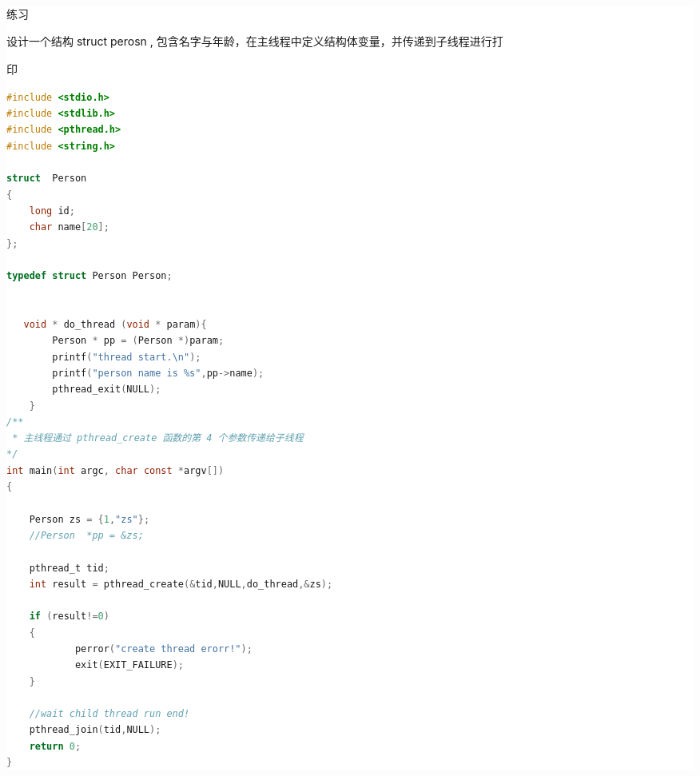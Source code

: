 练习

设计⼀个结构 struct perosn , 包含名字与年龄，在主线程中定义结构体变量，并传递到⼦线程进⾏打

印



```c
#include <stdio.h>
#include <stdlib.h>
#include <pthread.h>
#include <string.h>

struct  Person
{
    long id;
    char name[20];
};

typedef struct Person Person;


   void * do_thread (void * param){
        Person * pp = (Person *)param;
        printf("thread start.\n");
        printf("person name is %s",pp->name);
        pthread_exit(NULL);
    }
/**
 * 主线程通过 pthread_create 函数的第 4 个参数传递给⼦线程
*/
int main(int argc, char const *argv[])
{
    
    Person zs = {1,"zs"};
    //Person  *pp = &zs;

    pthread_t tid;
    int result = pthread_create(&tid,NULL,do_thread,&zs);

    if (result!=0)
    {
            perror("create thread erorr!");
            exit(EXIT_FAILURE);
    }

    //wait child thread run end!
    pthread_join(tid,NULL);
    return 0;
}

```
